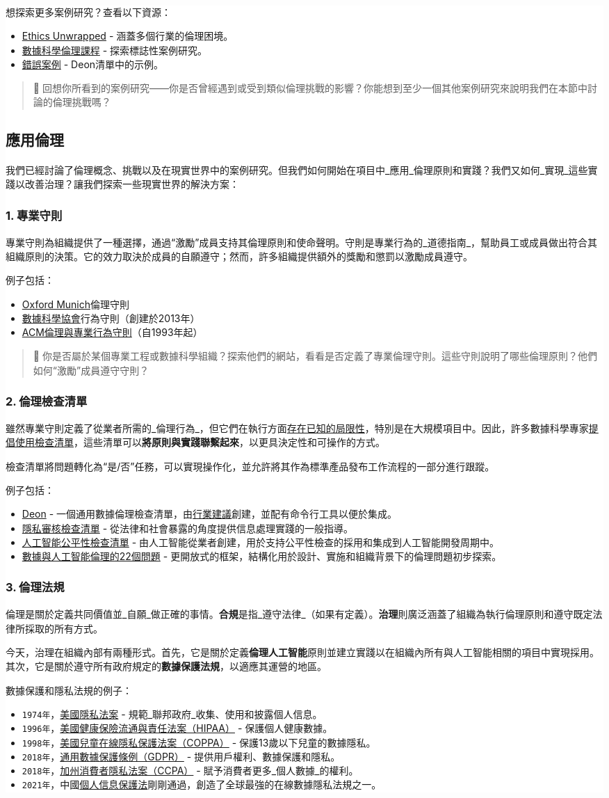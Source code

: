 想探索更多案例研究？查看以下資源：
* [Ethics Unwrapped](https://ethicsunwrapped.utexas.edu/case-studies) - 涵蓋多個行業的倫理困境。
* [數據科學倫理課程](https://www.coursera.org/learn/data-science-ethics#syllabus) - 探索標誌性案例研究。
* [錯誤案例](https://deon.drivendata.org/examples/) - Deon清單中的示例。

> 🚨 回想你所看到的案例研究——你是否曾經遇到或受到類似倫理挑戰的影響？你能想到至少一個其他案例研究來說明我們在本節中討論的倫理挑戰嗎？

## 應用倫理

我們已經討論了倫理概念、挑戰以及在現實世界中的案例研究。但我們如何開始在項目中_應用_倫理原則和實踐？我們又如何_實現_這些實踐以改善治理？讓我們探索一些現實世界的解決方案：

### 1. 專業守則

專業守則為組織提供了一種選擇，通過“激勵”成員支持其倫理原則和使命聲明。守則是專業行為的_道德指南_，幫助員工或成員做出符合其組織原則的決策。它的效力取決於成員的自願遵守；然而，許多組織提供額外的獎勵和懲罰以激勵成員遵守。

例子包括：

* [Oxford Munich](http://www.code-of-ethics.org/code-of-conduct/)倫理守則
* [數據科學協會](http://datascienceassn.org/code-of-conduct.html)行為守則（創建於2013年）
* [ACM倫理與專業行為守則](https://www.acm.org/code-of-ethics)（自1993年起）

> 🚨 你是否屬於某個專業工程或數據科學組織？探索他們的網站，看看是否定義了專業倫理守則。這些守則說明了哪些倫理原則？他們如何“激勵”成員遵守守則？

### 2. 倫理檢查清單

雖然專業守則定義了從業者所需的_倫理行為_，但它們在執行方面[存在已知的局限性](https://resources.oreilly.com/examples/0636920203964/blob/master/of_oaths_and_checklists.md)，特別是在大規模項目中。因此，許多數據科學專家[提倡使用檢查清單](https://resources.oreilly.com/examples/0636920203964/blob/master/of_oaths_and_checklists.md)，這些清單可以**將原則與實踐聯繫起來**，以更具決定性和可操作的方式。

檢查清單將問題轉化為“是/否”任務，可以實現操作化，並允許將其作為標準產品發布工作流程的一部分進行跟蹤。

例子包括：
* [Deon](https://deon.drivendata.org/) - 一個通用數據倫理檢查清單，由[行業建議](https://deon.drivendata.org/#checklist-citations)創建，並配有命令行工具以便於集成。
* [隱私審核檢查清單](https://cyber.harvard.edu/ecommerce/privacyaudit.html) - 從法律和社會暴露的角度提供信息處理實踐的一般指導。
* [人工智能公平性檢查清單](https://www.microsoft.com/en-us/research/project/ai-fairness-checklist/) - 由人工智能從業者創建，用於支持公平性檢查的採用和集成到人工智能開發周期中。
* [數據與人工智能倫理的22個問題](https://medium.com/the-organization/22-questions-for-ethics-in-data-and-ai-efb68fd19429) - 更開放式的框架，結構化用於設計、實施和組織背景下的倫理問題初步探索。

### 3. 倫理法規

倫理是關於定義共同價值並_自願_做正確的事情。**合規**是指_遵守法律_（如果有定義）。**治理**則廣泛涵蓋了組織為執行倫理原則和遵守既定法律所採取的所有方式。

今天，治理在組織內部有兩種形式。首先，它是關於定義**倫理人工智能**原則並建立實踐以在組織內所有與人工智能相關的項目中實現採用。其次，它是關於遵守所有政府規定的**數據保護法規**，以適應其運營的地區。

數據保護和隱私法規的例子：

* `1974年`，[美國隱私法案](https://www.justice.gov/opcl/privacy-act-1974) - 規範_聯邦政府_收集、使用和披露個人信息。
* `1996年`，[美國健康保險流通與責任法案（HIPAA）](https://www.cdc.gov/phlp/publications/topic/hipaa.html) - 保護個人健康數據。
* `1998年`，[美國兒童在線隱私保護法案（COPPA）](https://www.ftc.gov/enforcement/rules/rulemaking-regulatory-reform-proceedings/childrens-online-privacy-protection-rule) - 保護13歲以下兒童的數據隱私。
* `2018年`，[通用數據保護條例（GDPR）](https://gdpr-info.eu/) - 提供用戶權利、數據保護和隱私。
* `2018年`，[加州消費者隱私法案（CCPA）](https://www.oag.ca.gov/privacy/ccpa) - 賦予消費者更多_個人數據_的權利。
* `2021年`，中國[個人信息保護法](https://www.reuters.com/world/china/china-passes-new-personal-data-privacy-law-take-effect-nov-1-2021-08-20/)剛剛通過，創造了全球最強的在線數據隱私法規之一。
